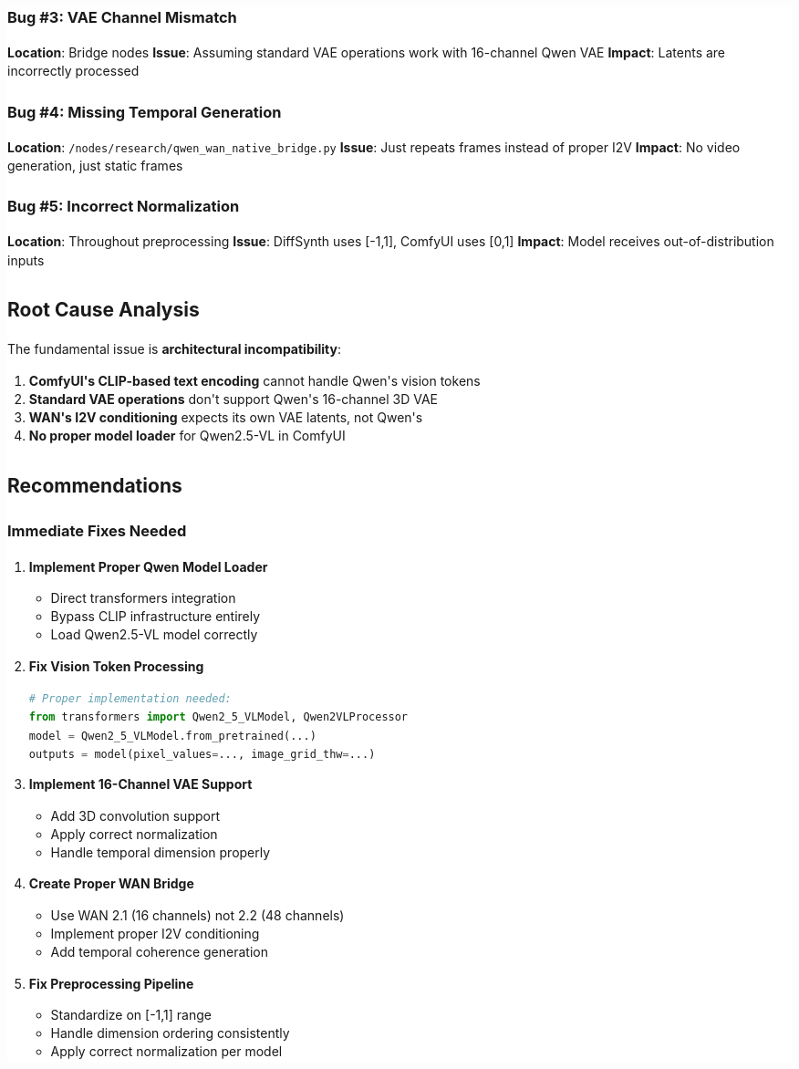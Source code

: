 ### Bug #3: VAE Channel Mismatch
**Location**: Bridge nodes
**Issue**: Assuming standard VAE operations work with 16-channel Qwen VAE
**Impact**: Latents are incorrectly processed

### Bug #4: Missing Temporal Generation
**Location**: `/nodes/research/qwen_wan_native_bridge.py`
**Issue**: Just repeats frames instead of proper I2V
**Impact**: No video generation, just static frames

### Bug #5: Incorrect Normalization
**Location**: Throughout preprocessing
**Issue**: DiffSynth uses [-1,1], ComfyUI uses [0,1]
**Impact**: Model receives out-of-distribution inputs

## Root Cause Analysis

The fundamental issue is **architectural incompatibility**:

1. **ComfyUI's CLIP-based text encoding** cannot handle Qwen's vision tokens
2. **Standard VAE operations** don't support Qwen's 16-channel 3D VAE  
3. **WAN's I2V conditioning** expects its own VAE latents, not Qwen's
4. **No proper model loader** for Qwen2.5-VL in ComfyUI

## Recommendations

### Immediate Fixes Needed

1. **Implement Proper Qwen Model Loader**
   - Direct transformers integration
   - Bypass CLIP infrastructure entirely
   - Load Qwen2.5-VL model correctly

2. **Fix Vision Token Processing**
   ```python
   # Proper implementation needed:
   from transformers import Qwen2_5_VLModel, Qwen2VLProcessor
   model = Qwen2_5_VLModel.from_pretrained(...)
   outputs = model(pixel_values=..., image_grid_thw=...)
   ```

3. **Implement 16-Channel VAE Support**
   - Add 3D convolution support
   - Apply correct normalization
   - Handle temporal dimension properly

4. **Create Proper WAN Bridge**
   - Use WAN 2.1 (16 channels) not 2.2 (48 channels)
   - Implement proper I2V conditioning
   - Add temporal coherence generation

5. **Fix Preprocessing Pipeline**
   - Standardize on [-1,1] range
   - Handle dimension ordering consistently
   - Apply correct normalization per model
